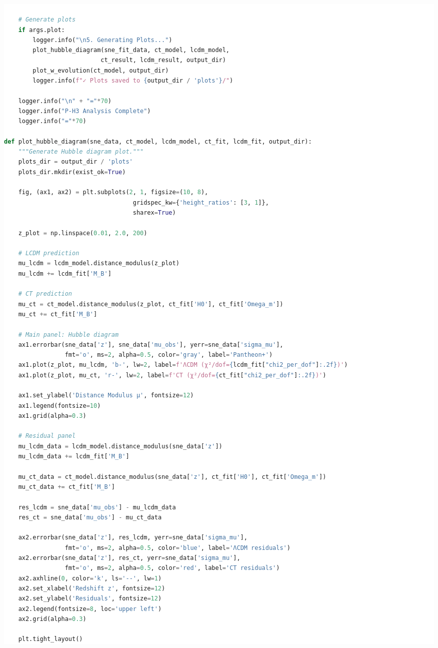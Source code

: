 ```python
    
    # Generate plots
    if args.plot:
        logger.info("\n5. Generating Plots...")
        plot_hubble_diagram(sne_fit_data, ct_model, lcdm_model, 
                           ct_result, lcdm_result, output_dir)
        plot_w_evolution(ct_model, output_dir)
        logger.info(f"✓ Plots saved to {output_dir / 'plots'}/")
    
    logger.info("\n" + "="*70)
    logger.info("P-H3 Analysis Complete")
    logger.info("="*70)

def plot_hubble_diagram(sne_data, ct_model, lcdm_model, ct_fit, lcdm_fit, output_dir):
    """Generate Hubble diagram plot."""
    plots_dir = output_dir / 'plots'
    plots_dir.mkdir(exist_ok=True)
    
    fig, (ax1, ax2) = plt.subplots(2, 1, figsize=(10, 8), 
                                    gridspec_kw={'height_ratios': [3, 1]},
                                    sharex=True)
    
    z_plot = np.linspace(0.01, 2.0, 200)
    
    # LCDM prediction
    mu_lcdm = lcdm_model.distance_modulus(z_plot)
    mu_lcdm += lcdm_fit['M_B']
    
    # CT prediction  
    mu_ct = ct_model.distance_modulus(z_plot, ct_fit['H0'], ct_fit['Omega_m'])
    mu_ct += ct_fit['M_B']
    
    # Main panel: Hubble diagram
    ax1.errorbar(sne_data['z'], sne_data['mu_obs'], yerr=sne_data['sigma_mu'],
                 fmt='o', ms=2, alpha=0.5, color='gray', label='Pantheon+')
    ax1.plot(z_plot, mu_lcdm, 'b-', lw=2, label=f'ΛCDM (χ²/dof={lcdm_fit["chi2_per_dof"]:.2f})')
    ax1.plot(z_plot, mu_ct, 'r-', lw=2, label=f'CT (χ²/dof={ct_fit["chi2_per_dof"]:.2f})')
    
    ax1.set_ylabel('Distance Modulus μ', fontsize=12)
    ax1.legend(fontsize=10)
    ax1.grid(alpha=0.3)
    
    # Residual panel
    mu_lcdm_data = lcdm_model.distance_modulus(sne_data['z'])
    mu_lcdm_data += lcdm_fit['M_B']
    
    mu_ct_data = ct_model.distance_modulus(sne_data['z'], ct_fit['H0'], ct_fit['Omega_m'])
    mu_ct_data += ct_fit['M_B']
    
    res_lcdm = sne_data['mu_obs'] - mu_lcdm_data
    res_ct = sne_data['mu_obs'] - mu_ct_data
    
    ax2.errorbar(sne_data['z'], res_lcdm, yerr=sne_data['sigma_mu'],
                 fmt='o', ms=2, alpha=0.5, color='blue', label='ΛCDM residuals')
    ax2.errorbar(sne_data['z'], res_ct, yerr=sne_data['sigma_mu'],
                 fmt='o', ms=2, alpha=0.5, color='red', label='CT residuals')
    ax2.axhline(0, color='k', ls='--', lw=1)
    ax2.set_xlabel('Redshift z', fontsize=12)
    ax2.set_ylabel('Residuals', fontsize=12)
    ax2.legend(fontsize=8, loc='upper left')
    ax2.grid(alpha=0.3)
    
    plt.tight_layout()
```